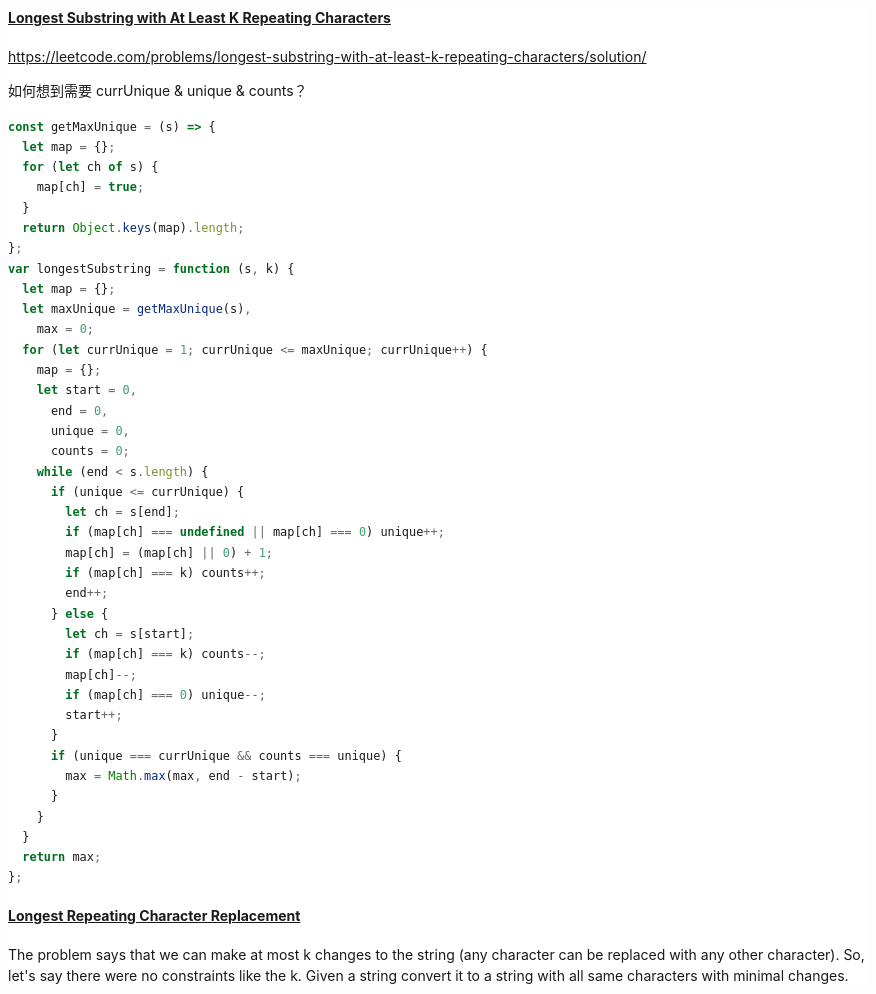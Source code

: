 #### [Longest Substring with At Least K Repeating Characters](https://leetcode.com/problems/longest-substring-with-at-least-k-repeating-characters/)

https://leetcode.com/problems/longest-substring-with-at-least-k-repeating-characters/solution/

如何想到需要 currUnique & unique & counts？

```js
const getMaxUnique = (s) => {
  let map = {};
  for (let ch of s) {
    map[ch] = true;
  }
  return Object.keys(map).length;
};
var longestSubstring = function (s, k) {
  let map = {};
  let maxUnique = getMaxUnique(s),
    max = 0;
  for (let currUnique = 1; currUnique <= maxUnique; currUnique++) {
    map = {};
    let start = 0,
      end = 0,
      unique = 0,
      counts = 0;
    while (end < s.length) {
      if (unique <= currUnique) {
        let ch = s[end];
        if (map[ch] === undefined || map[ch] === 0) unique++;
        map[ch] = (map[ch] || 0) + 1;
        if (map[ch] === k) counts++;
        end++;
      } else {
        let ch = s[start];
        if (map[ch] === k) counts--;
        map[ch]--;
        if (map[ch] === 0) unique--;
        start++;
      }
      if (unique === currUnique && counts === unique) {
        max = Math.max(max, end - start);
      }
    }
  }
  return max;
};
```

#### [Longest Repeating Character Replacement](https://leetcode.com/problems/longest-repeating-character-replacement/)

The problem says that we can make at most k changes to the string (any character can be replaced with any other character). So, let's say there were no constraints like the k. Given a string convert it to a string with all same characters with minimal changes.
